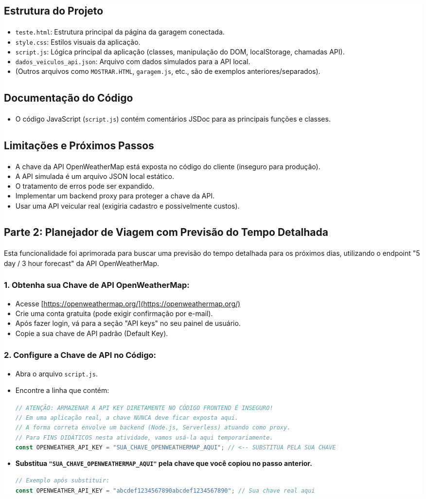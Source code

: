 ## Estrutura do Projeto

*   `teste.html`: Estrutura principal da página da garagem conectada.
*   `style.css`: Estilos visuais da aplicação.
*   `script.js`: Lógica principal da aplicação (classes, manipulação do DOM, localStorage, chamadas API).
*   `dados_veiculos_api.json`: Arquivo com dados simulados para a API local.
*   (Outros arquivos como `MOSTRAR.HTML`, `garagem.js`, etc., são de exemplos anteriores/separados).

## Documentação do Código

*   O código JavaScript (`script.js`) contém comentários JSDoc para as principais funções e classes.

## Limitações e Próximos Passos

*   A chave da API OpenWeatherMap está exposta no código do cliente (inseguro para produção).
*   A API simulada é um arquivo JSON local estático.
*   O tratamento de erros pode ser expandido.
*   Implementar um backend proxy para proteger a chave da API.
*   Usar uma API veicular real (exigiria cadastro e possivelmente custos).

## Parte 2: Planejador de Viagem com Previsão do Tempo Detalhada

Esta funcionalidade foi aprimorada para buscar uma previsão do tempo detalhada para os próximos dias, utilizando o endpoint "5 day / 3 hour forecast" da API OpenWeatherMap.

### 1. Obtenha sua Chave de API OpenWeatherMap:

*   Acesse [https://openweathermap.org/](https://openweathermap.org/)
*   Crie uma conta gratuita (pode exigir confirmação por e-mail).
*   Após fazer login, vá para a seção "API keys" no seu painel de usuário.
*   Copie a sua chave de API padrão (Default Key).

### 2. Configure a Chave de API no Código:

*   Abra o arquivo `script.js`.
*   Encontre a linha que contém:
    ```javascript
    // ATENÇÃO: ARMAZENAR A API KEY DIRETAMENTE NO CÓDIGO FRONTEND É INSEGURO!
    // Em uma aplicação real, a chave NUNCA deve ficar exposta aqui.
    // A forma correta envolve um backend (Node.js, Serverless) atuando como proxy.
    // Para FINS DIDÁTICOS nesta atividade, vamos usá-la aqui temporariamente.
    const OPENWEATHER_API_KEY = "SUA_CHAVE_OPENWEATHERMAP_AQUI"; // <-- SUBSTITUA PELA SUA CHAVE
    ```
*   **Substitua `"SUA_CHAVE_OPENWEATHERMAP_AQUI"` pela chave que você copiou no passo anterior.**

    ```javascript
    // Exemplo após substituir:
    const OPENWEATHER_API_KEY = "abcdef1234567890abcdef1234567890"; // Sua chave real aqui
    ```
